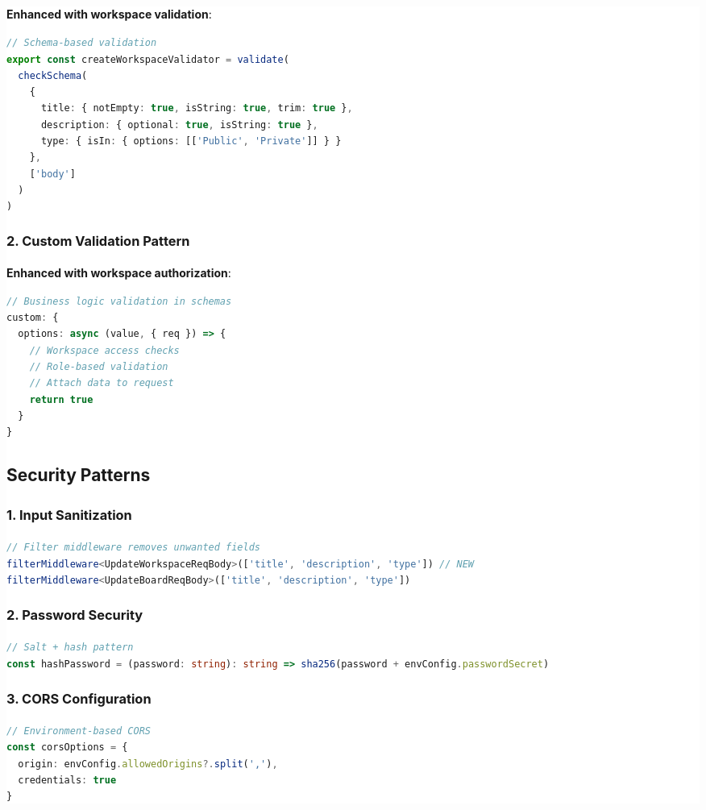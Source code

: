 **Enhanced with workspace validation**:

```typescript
// Schema-based validation
export const createWorkspaceValidator = validate(
  checkSchema(
    {
      title: { notEmpty: true, isString: true, trim: true },
      description: { optional: true, isString: true },
      type: { isIn: { options: [['Public', 'Private']] } }
    },
    ['body']
  )
)
```

### 2. Custom Validation Pattern

**Enhanced with workspace authorization**:

```typescript
// Business logic validation in schemas
custom: {
  options: async (value, { req }) => {
    // Workspace access checks
    // Role-based validation
    // Attach data to request
    return true
  }
}
```

## Security Patterns

### 1. Input Sanitization

```typescript
// Filter middleware removes unwanted fields
filterMiddleware<UpdateWorkspaceReqBody>(['title', 'description', 'type']) // NEW
filterMiddleware<UpdateBoardReqBody>(['title', 'description', 'type'])
```

### 2. Password Security

```typescript
// Salt + hash pattern
const hashPassword = (password: string): string => sha256(password + envConfig.passwordSecret)
```

### 3. CORS Configuration

```typescript
// Environment-based CORS
const corsOptions = {
  origin: envConfig.allowedOrigins?.split(','),
  credentials: true
}
```
